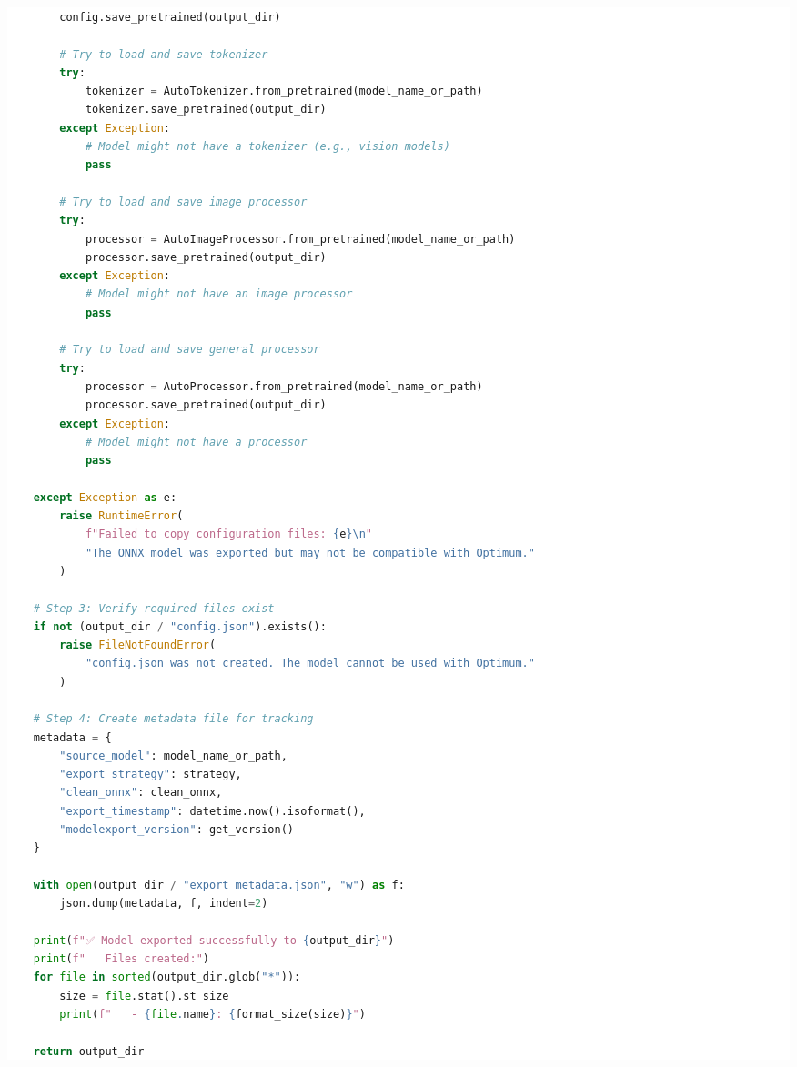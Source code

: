 ```python
        config.save_pretrained(output_dir)
        
        # Try to load and save tokenizer
        try:
            tokenizer = AutoTokenizer.from_pretrained(model_name_or_path)
            tokenizer.save_pretrained(output_dir)
        except Exception:
            # Model might not have a tokenizer (e.g., vision models)
            pass
        
        # Try to load and save image processor
        try:
            processor = AutoImageProcessor.from_pretrained(model_name_or_path)
            processor.save_pretrained(output_dir)
        except Exception:
            # Model might not have an image processor
            pass
        
        # Try to load and save general processor
        try:
            processor = AutoProcessor.from_pretrained(model_name_or_path)
            processor.save_pretrained(output_dir)
        except Exception:
            # Model might not have a processor
            pass
            
    except Exception as e:
        raise RuntimeError(
            f"Failed to copy configuration files: {e}\n"
            "The ONNX model was exported but may not be compatible with Optimum."
        )
    
    # Step 3: Verify required files exist
    if not (output_dir / "config.json").exists():
        raise FileNotFoundError(
            "config.json was not created. The model cannot be used with Optimum."
        )
    
    # Step 4: Create metadata file for tracking
    metadata = {
        "source_model": model_name_or_path,
        "export_strategy": strategy,
        "clean_onnx": clean_onnx,
        "export_timestamp": datetime.now().isoformat(),
        "modelexport_version": get_version()
    }
    
    with open(output_dir / "export_metadata.json", "w") as f:
        json.dump(metadata, f, indent=2)
    
    print(f"✅ Model exported successfully to {output_dir}")
    print(f"   Files created:")
    for file in sorted(output_dir.glob("*")):
        size = file.stat().st_size
        print(f"   - {file.name}: {format_size(size)}")
    
    return output_dir
```
